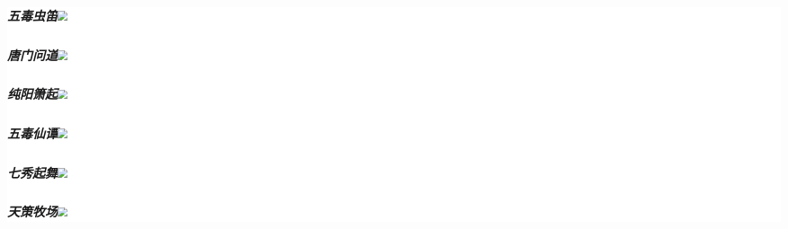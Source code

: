 ##### 五毒虫笛<img src="https://learnonly-2.oss-cn-zhangjiakou.aliyuncs.com/%E5%B0%8F%E7%9D%A1%E7%9C%A0/%E6%B1%9F%E6%B9%96/%E4%BA%94%E6%AF%92%E8%99%AB%E7%AC%9B-fCiLWAyEbAfEuAsQvPLq.png" style="zoom:66%;" /><audio id="bgmMusic" src="https://learnonly-2.oss-cn-zhangjiakou.aliyuncs.com/%E5%B0%8F%E7%9D%A1%E7%9C%A0/%E6%B1%9F%E6%B9%96/%E4%BA%94%E6%AF%92%E8%99%AB%E7%AC%9B.mp3"  type="audio/mp3" controls="zoom:66%;" loop ></audio>

##### 唐门问道<img src="https://learnonly-2.oss-cn-zhangjiakou.aliyuncs.com/%E5%B0%8F%E7%9D%A1%E7%9C%A0/%E6%B1%9F%E6%B9%96/%E5%A4%A9%E7%AD%96%E7%89%A7%E5%9C%BA-ZbEeAf9ALHuUb9JLMFi7.png" style="zoom:66%;" /><audio id="bgmMusic" src="https://learnonly-2.oss-cn-zhangjiakou.aliyuncs.com/%E5%B0%8F%E7%9D%A1%E7%9C%A0/%E6%B1%9F%E6%B9%96/%E5%94%90%E9%97%A8%E9%97%AE%E9%81%93.mp3"  type="audio/mp3" controls="zoom:66%;" loop ></audio>

##### 纯阳箫起<img src="https://learnonly-2.oss-cn-zhangjiakou.aliyuncs.com/%E5%B0%8F%E7%9D%A1%E7%9C%A0/%E6%B1%9F%E6%B9%96/%E7%BA%AF%E9%98%B3%E7%AE%AB%E8%B5%B7-l5nBR3eE9q1e3of14kbi.png" style="zoom:66%;" /><audio id="bgmMusic" src="https://learnonly-2.oss-cn-zhangjiakou.aliyuncs.com/%E5%B0%8F%E7%9D%A1%E7%9C%A0/%E6%B1%9F%E6%B9%96/%E7%BA%AF%E9%98%B3%E7%AE%AB%E8%B5%B7.mp3"  type="audio/mp3" controls="zoom:66%;" loop ></audio>

##### 五毒仙谭<img src="https://learnonly-2.oss-cn-zhangjiakou.aliyuncs.com/%E5%B0%8F%E7%9D%A1%E7%9C%A0/%E6%B1%9F%E6%B9%96/%E4%BA%94%E6%AF%92%E4%BB%99%E8%B0%AD-Nc8tsHkGsKSbbQSF1PGH.png" style="zoom:66%;" /><audio id="bgmMusic" src="https://learnonly-2.oss-cn-zhangjiakou.aliyuncs.com/%E5%B0%8F%E7%9D%A1%E7%9C%A0/%E6%B1%9F%E6%B9%96/%E4%BA%94%E6%AF%92%E4%BB%99%E8%B0%AD.mp3"  type="audio/mp3" controls="zoom:66%;" loop ></audio>

##### 七秀起舞<img src="https://learnonly-2.oss-cn-zhangjiakou.aliyuncs.com/%E5%B0%8F%E7%9D%A1%E7%9C%A0/%E6%B1%9F%E6%B9%96/%E4%B8%83%E7%A7%80%E8%B5%B7%E8%88%9E-heNZJrN7D7h4c4KKqCbq.png" style="zoom:66%;" /><audio id="bgmMusic" src="https://learnonly-2.oss-cn-zhangjiakou.aliyuncs.com/%E5%B0%8F%E7%9D%A1%E7%9C%A0/%E6%B1%9F%E6%B9%96/%E4%B8%83%E7%A7%80%E8%B5%B7%E8%88%9E.mp3"  type="audio/mp3" controls="zoom:66%;" loop ></audio>

##### 天策牧场<img src="https://learnonly-2.oss-cn-zhangjiakou.aliyuncs.com/%E5%B0%8F%E7%9D%A1%E7%9C%A0/%E6%B1%9F%E6%B9%96/%E5%A4%A9%E7%AD%96%E9%87%91%E6%88%88-RF8XSYjMxPoxBGv8QMIt.png" style="zoom:66%;" /><audio id="bgmMusic" src="https://learnonly-2.oss-cn-zhangjiakou.aliyuncs.com/%E5%B0%8F%E7%9D%A1%E7%9C%A0/%E6%B1%9F%E6%B9%96/%E5%A4%A9%E7%AD%96%E7%89%A7%E5%9C%BA.mp3"  type="audio/mp3" controls="zoom:66%;" loop ></audio>
